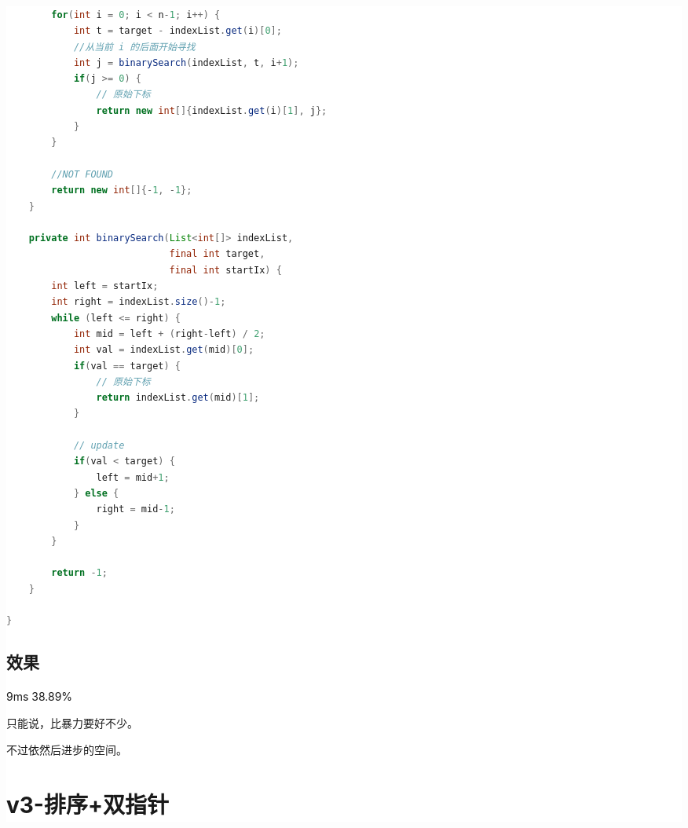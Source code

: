 ```java
        for(int i = 0; i < n-1; i++) {
            int t = target - indexList.get(i)[0];
            //从当前 i 的后面开始寻找
            int j = binarySearch(indexList, t, i+1);
            if(j >= 0) {
                // 原始下标
                return new int[]{indexList.get(i)[1], j};
            }
        }

        //NOT FOUND
        return new int[]{-1, -1};
    }

    private int binarySearch(List<int[]> indexList,
                             final int target,
                             final int startIx) {
        int left = startIx;
        int right = indexList.size()-1;
        while (left <= right) {
            int mid = left + (right-left) / 2;
            int val = indexList.get(mid)[0];
            if(val == target) {
                // 原始下标
                return indexList.get(mid)[1];
            }

            // update
            if(val < target) {
                left = mid+1;
            } else {
                right = mid-1;
            }
        }

        return -1;
    }

}
```

## 效果

9ms 38.89%

只能说，比暴力要好不少。

不过依然后进步的空间。

# v3-排序+双指针
